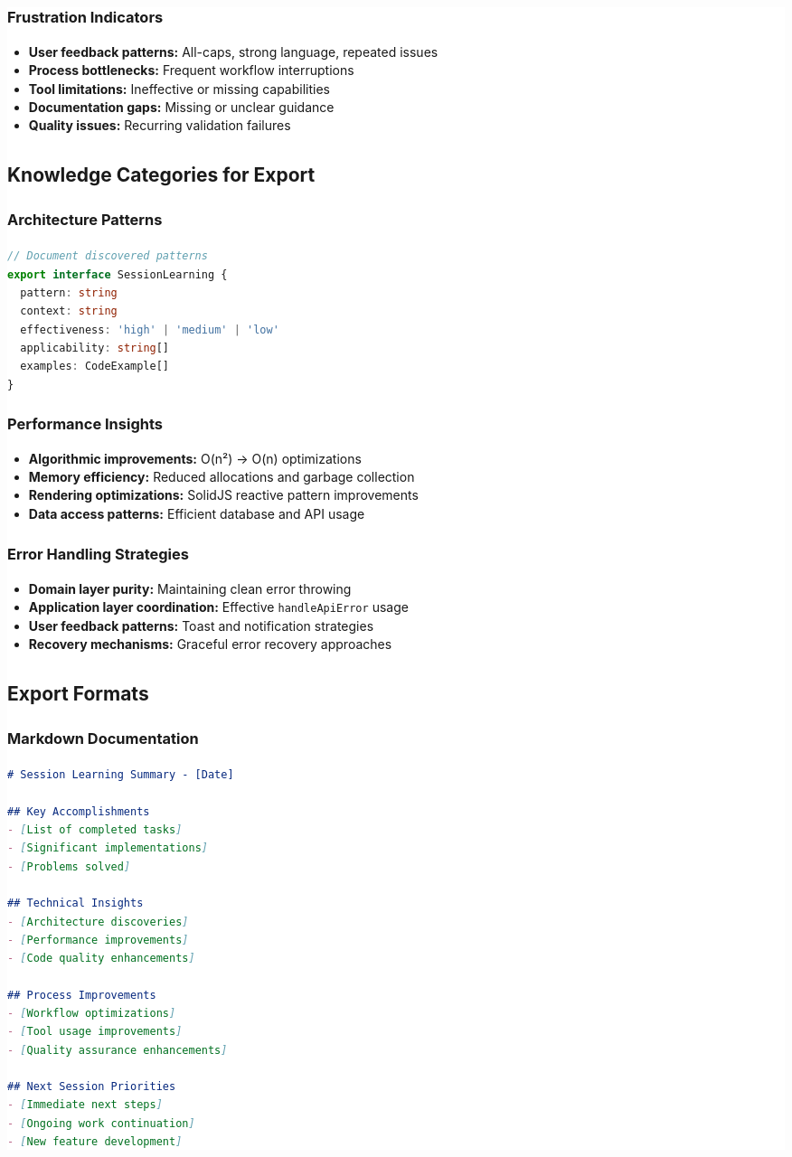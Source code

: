 ### Frustration Indicators
- **User feedback patterns:** All-caps, strong language, repeated issues
- **Process bottlenecks:** Frequent workflow interruptions
- **Tool limitations:** Ineffective or missing capabilities
- **Documentation gaps:** Missing or unclear guidance
- **Quality issues:** Recurring validation failures

## Knowledge Categories for Export

### Architecture Patterns
```typescript
// Document discovered patterns
export interface SessionLearning {
  pattern: string
  context: string
  effectiveness: 'high' | 'medium' | 'low'
  applicability: string[]
  examples: CodeExample[]
}
```

### Performance Insights
- **Algorithmic improvements:** O(n²) → O(n) optimizations
- **Memory efficiency:** Reduced allocations and garbage collection
- **Rendering optimizations:** SolidJS reactive pattern improvements
- **Data access patterns:** Efficient database and API usage

### Error Handling Strategies
- **Domain layer purity:** Maintaining clean error throwing
- **Application layer coordination:** Effective `handleApiError` usage
- **User feedback patterns:** Toast and notification strategies
- **Recovery mechanisms:** Graceful error recovery approaches

## Export Formats

### Markdown Documentation
```markdown
# Session Learning Summary - [Date]

## Key Accomplishments
- [List of completed tasks]
- [Significant implementations]
- [Problems solved]

## Technical Insights
- [Architecture discoveries]
- [Performance improvements]
- [Code quality enhancements]

## Process Improvements
- [Workflow optimizations]
- [Tool usage improvements]
- [Quality assurance enhancements]

## Next Session Priorities
- [Immediate next steps]
- [Ongoing work continuation]
- [New feature development]
```
